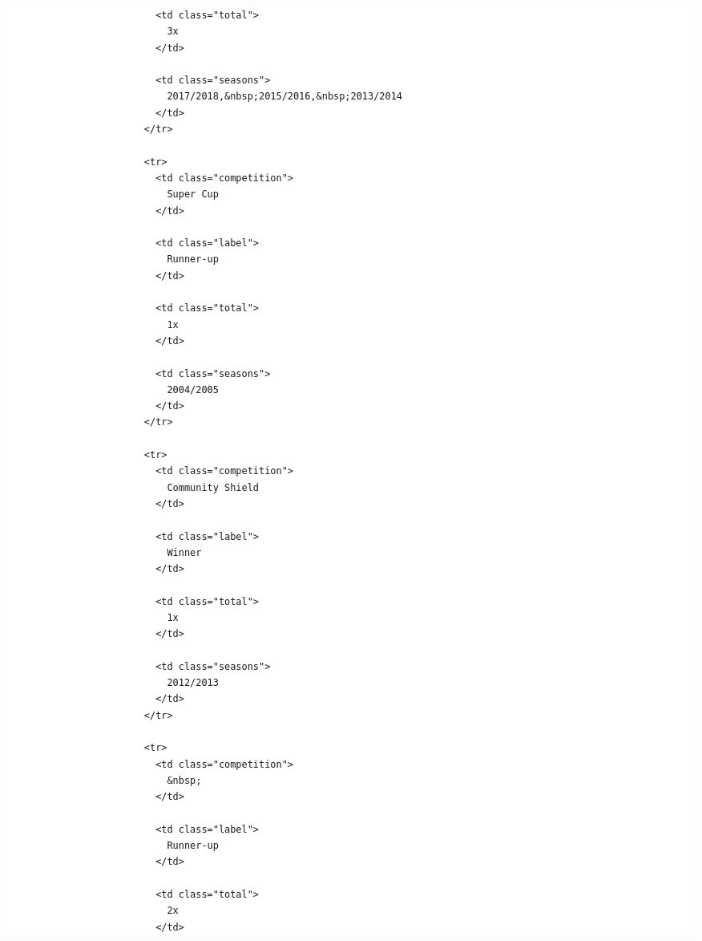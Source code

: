                               <td class="total">
                                3x
                              </td>
                              
                              <td class="seasons">
                                2017/2018,&nbsp;2015/2016,&nbsp;2013/2014
                              </td>
                            </tr>
                            
                            <tr>
                              <td class="competition">
                                Super Cup
                              </td>
                              
                              <td class="label">
                                Runner-up
                              </td>
                              
                              <td class="total">
                                1x
                              </td>
                              
                              <td class="seasons">
                                2004/2005
                              </td>
                            </tr>
                            
                            <tr>
                              <td class="competition">
                                Community Shield
                              </td>
                              
                              <td class="label">
                                Winner
                              </td>
                              
                              <td class="total">
                                1x
                              </td>
                              
                              <td class="seasons">
                                2012/2013
                              </td>
                            </tr>
                            
                            <tr>
                              <td class="competition">
                                &nbsp;
                              </td>
                              
                              <td class="label">
                                Runner-up
                              </td>
                              
                              <td class="total">
                                2x
                              </td>
                              